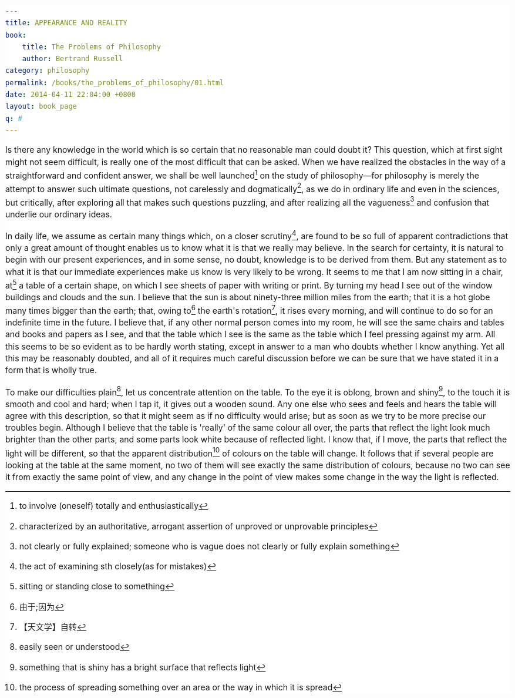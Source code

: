 ```yaml
---
title: APPEARANCE AND REALITY
book:
    title: The Problems of Philosophy
    author: Bertrand Russell
category: philosophy
permalink: /books/the_problems_of_philosophy/01.html
date: 2014-04-11 22:04:00 +0800
layout: book_page
q: #
---
```



Is there any knowledge in the world which is so certain that no reasonable man could doubt it? This question, which at first sight might not seem difficult, is really one of the most difficult that can be asked. When we have realized the obstacles in the way of a straightforward and confident answer, we shall be well launched[^1] on the study of philosophy—for philosophy is merely the attempt to answer such ultimate questions, not carelessly and dogmatically[^2], as we do in ordinary life and even in the sciences, but critically, after exploring all that makes such questions puzzling, and after realizing all the vagueness[^3] and confusion that underlie our ordinary ideas.


In daily life, we assume as certain many things which, on a closer scrutiny[^4], are found to be so full of apparent contradictions that only a great amount of thought enables us to know what it is that we really may believe. In the search for certainty, it is natural to begin with our present experiences, and in some sense, no doubt, knowledge is to be derived from them. But any statement as to what it is that our immediate experiences make us know is very likely to be wrong. It seems to me that I am now sitting in a chair, at[^5] a table of a certain shape, on which I see sheets of paper with writing or print. By turning my head I see out of the window buildings and clouds and the sun. I believe that the sun is about ninety-three million miles from the earth; that it is a hot globe many times bigger than the earth; that, owing to[^6] the earth's rotation[^7], it rises every morning, and will continue to do so for an indefinite time in the future. I believe that, if any other normal person comes into my room, he will see the same chairs and tables and books and papers as I see, and that the table which I see is the same as the table which I feel pressing against my arm. All this seems to be so evident as to be hardly worth stating, except in answer to a man who doubts whether I know anything. Yet all this may be reasonably doubted, and all of it requires much careful discussion before we can be sure that we have stated it in a form that is wholly true.


To make our difficulties plain[^8], let us concentrate attention on the table. To the eye it is oblong, brown and shiny[^9], to the touch it is smooth and cool and hard; when I tap it, it gives out a wooden sound. Any one else who sees and feels and hears the table will agree with this description, so that it might seem as if no difficulty would arise; but as soon as we try to be more precise our troubles begin. Although I believe that the table is 'really' of the same colour all over, the parts that reflect the light look much brighter than the other parts, and some parts look white because of reflected light. I know that, if I move, the parts that reflect the light will be different, so that the apparent distribution[^10] of colours on the table will change. It follows that if several people are looking at the table at the same moment, no two of them will see exactly the same distribution of colours, because no two can see it from exactly the same point of view, and any change in the point of view makes some change in the way the light is reflected.



[^1]: to involve (oneself) totally and enthusiastically
[^2]: characterized by an authoritative, arrogant assertion of unproved or unprovable principles
[^3]: not clearly or fully explained; someone who is vague does not clearly or fully explain something
[^4]: the act of examining sth closely(as for mistakes)
[^5]: sitting or standing close to something
[^6]: 由于;因为
[^7]: 【天文学】自转
[^8]: easily seen or understood
[^9]: something that is shiny has a bright surface that reflects light
[^10]: the process of spreading something over an area or the way in which it is spread
[^11]: 普通常识
[^12]: a difference between two things
[^13]: pre-eminent:  better or more important than everyone or everything else in a particular activity or subject
[^14]: an inherent quality is a basic or essential feature that gives something its character
[^15]: the unfair practice of giving someone help or advantages that you do not give to other people
[^16]: the way that something feels when you touch it; the way that food feels when you are eating it
[^17]: not covered
[^18]: the arrangement, pattern, or direction of fibers in substances such as wood, stone, cloth, or paper
[^19]: showing or resulting from a lack of deep or serious thinking
[^20]: to come from different directions to reach the same point
[^21]: to make someone react in the way that you want
[^22]: the process of using information that you already have to form an opinion about something
[^23]: important and well known
[^24]: promise to do or accomplish
[^25]: seat of thought and memory: the center of consciousness that generates thoughts, feelings, ideas, and perceptions, and stores knowledge and memories
[^26]: a.  thought: a thought about or mental picture of something such as a future or possible event; b.  concept: a concept that exists in the mind only; c.  mental image: a mental image that reflects reality
[^27]: a difference in two or more statements, ideas, stories, etc. that makes it impossible for both or all of them to be true
[^28]: (logic)a statement that contradicts itself:          'I always lie' is a paradox because if it is true it must be false
[^29]: a complaint or criticism about something that is not important
[^30]: the mental effort that you make to understand something, to make decisions, or to solve problems
[^31]: the state of being awake and able to hear, see, and think
[^32]: existing in the mind; relating to the mind
[^33]: to consider an idea or feeling and allow it to develop in your mind
[^34]: based on false information or ideas
[^35]: made using very simple methods or materials
[^36]: basic, and not detailed or developed
[^37]: a bewildering situation is confusing and difficult to understand
[^38]: fairly small, especially when compared with other things of the same type; fairly good or successful, but not excellent; a modest building is not large or expensive
[^39]: a conclusion, judgment, or statement based on incomplete or inconclusive information
[^40]: with a serious attitude
[^41]: a feeling of surprise, admiration, or pleasure that you get, for example when you have seen something very unusual or beautiful ; something that makes you have this feeling